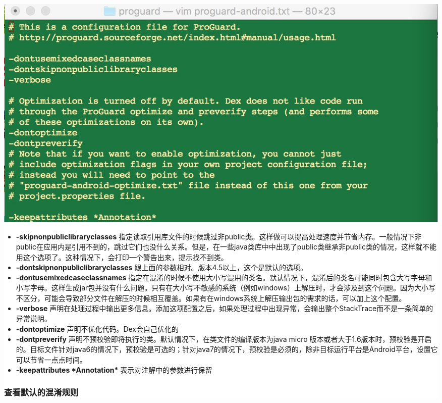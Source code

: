 ![Proguard rules](./proguard-rule.png "proguard rules")
* **-skipnonpubliclibraryclasses** 指定读取引用库文件的时候跳过非public类。这样做可以提高处理速度并节省内存。一般情况下非public在应用内是引用不到的，跳过它们也没什么关系。但是，在一些java类库中中出现了public类继承非public类的情况，这样就不能用这个选项了。这种情况下，会打印一个警告出来，提示找不到类。
* **-dontskipnonpubliclibraryclasses** 跟上面的参数相对。版本4.5以上，这个是默认的选项。
* **-dontusemixedcaseclassnames** 指定在混淆的时候不使用大小写混用的类名。默认情况下，混淆后的类名可能同时包含大写字母和小写字母。这样生成jar包并没有什么问题。只有在大小写不敏感的系统（例如windows）上解压时，才会涉及到这个问题。因为大小写不区分，可能会导致部分文件在解压的时候相互覆盖。如果有在windows系统上解压输出包的需求的话，可以加上这个配置。
* **-verbose** 声明在处理过程中输出更多信息。添加这项配置之后，如果处理过程中出现异常，会输出整个StackTrace而不是一条简单的异常说明。
* **-dontoptimize** 声明不优化代码。Dex会自己优化的
* **-dontpreverify** 声明不预校验即将执行的类。默认情况下，在类文件的编译版本为java micro 版本或者大于1.6版本时，预校验是开启的。目标文件针对java6的情况下，预校验是可选的；针对java7的情况下，预校验是必须的，除非目标运行平台是Android平台，设置它可以节省一点点时间。
* __-keepattributes \*Annotation\*__ 表示对注解中的参数进行保留

### 查看默认的混淆规则